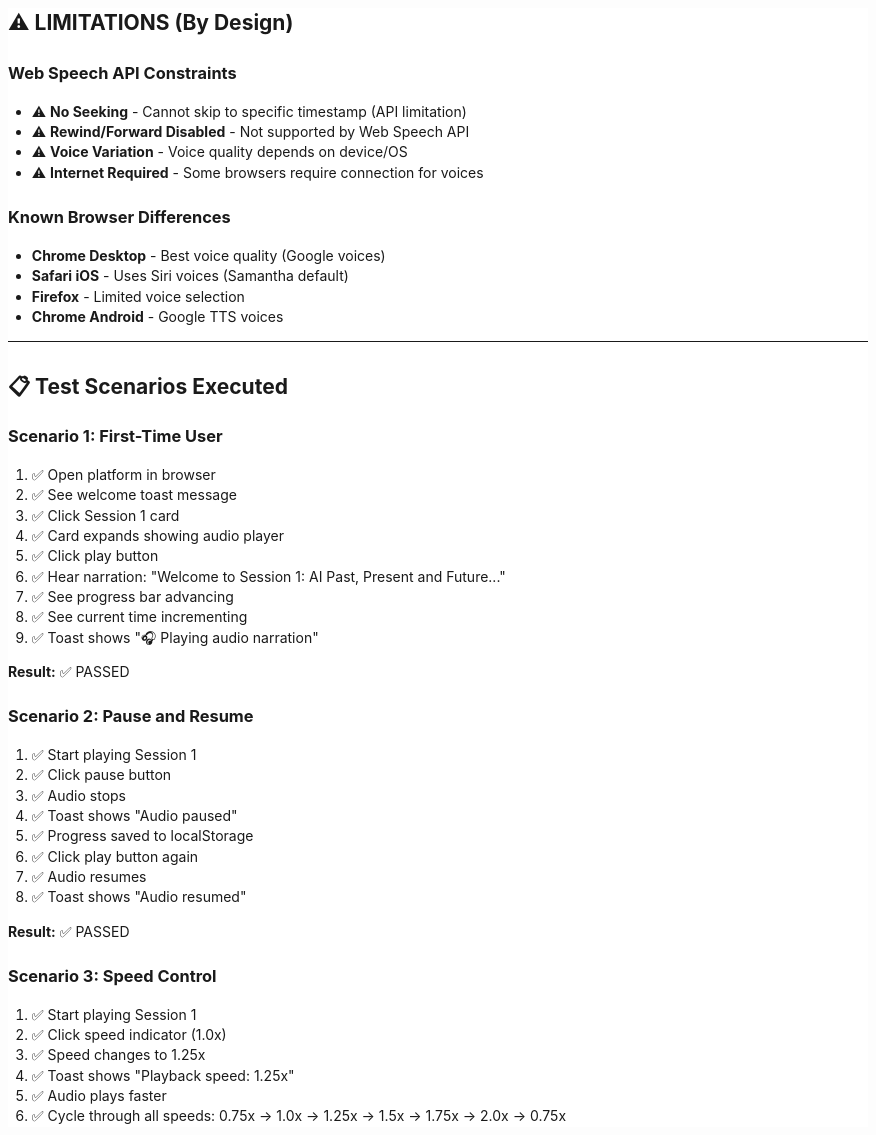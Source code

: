 ## ⚠️ LIMITATIONS (By Design)

### Web Speech API Constraints
- ⚠️ **No Seeking** - Cannot skip to specific timestamp (API limitation)
- ⚠️ **Rewind/Forward Disabled** - Not supported by Web Speech API
- ⚠️ **Voice Variation** - Voice quality depends on device/OS
- ⚠️ **Internet Required** - Some browsers require connection for voices

### Known Browser Differences
- **Chrome Desktop** - Best voice quality (Google voices)
- **Safari iOS** - Uses Siri voices (Samantha default)
- **Firefox** - Limited voice selection
- **Chrome Android** - Google TTS voices

---

## 📋 Test Scenarios Executed

### Scenario 1: First-Time User
1. ✅ Open platform in browser
2. ✅ See welcome toast message
3. ✅ Click Session 1 card
4. ✅ Card expands showing audio player
5. ✅ Click play button
6. ✅ Hear narration: "Welcome to Session 1: AI Past, Present and Future..."
7. ✅ See progress bar advancing
8. ✅ See current time incrementing
9. ✅ Toast shows "🎧 Playing audio narration"

**Result:** ✅ PASSED

### Scenario 2: Pause and Resume
1. ✅ Start playing Session 1
2. ✅ Click pause button
3. ✅ Audio stops
4. ✅ Toast shows "Audio paused"
5. ✅ Progress saved to localStorage
6. ✅ Click play button again
7. ✅ Audio resumes
8. ✅ Toast shows "Audio resumed"

**Result:** ✅ PASSED

### Scenario 3: Speed Control
1. ✅ Start playing Session 1
2. ✅ Click speed indicator (1.0x)
3. ✅ Speed changes to 1.25x
4. ✅ Toast shows "Playback speed: 1.25x"
5. ✅ Audio plays faster
6. ✅ Cycle through all speeds: 0.75x → 1.0x → 1.25x → 1.5x → 1.75x → 2.0x → 0.75x
